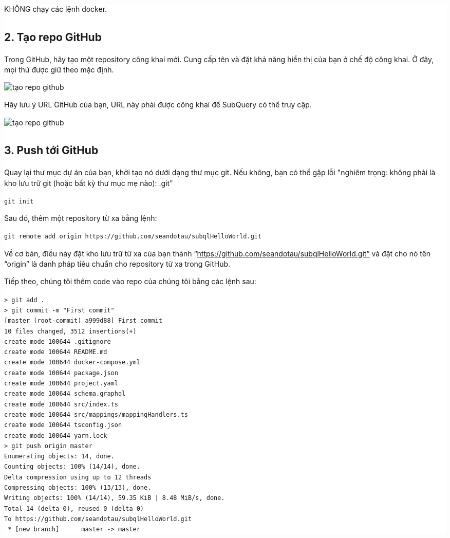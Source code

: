 KHÔNG chạy các lệnh docker.

## 2. Tạo repo GitHub

Trong GitHub, hãy tạo một repository công khai mới. Cung cấp tên và đặt khả năng hiển thị của bạn ở chế độ công khai. Ở đây, mọi thứ được giữ theo mặc định.

![tạo repo github](/assets/img/github_create_new_repo.png)

Hãy lưu ý URL GitHub của bạn, URL này phải được công khai để SubQuery có thể truy cập.

![tạo repo github](/assets/img/github_repo_url.png)

## 3. Push tới GitHub

Quay lại thư mục dự án của bạn, khởi tạo nó dưới dạng thư mục git. Nếu không, bạn có thể gặp lỗi "nghiêm trọng: không phải là kho lưu trữ git (hoặc bất kỳ thư mục mẹ nào): .git"

```shell
git init
```

Sau đó, thêm một repository từ xa bằng lệnh:

```shell
git remote add origin https://github.com/seandotau/subqlHelloWorld.git
```

Về cơ bản, điều này đặt kho lưu trữ từ xa của bạn thành “https://github.com/seandotau/subqlHelloWorld.git” và đặt cho nó tên “origin” là danh pháp tiêu chuẩn cho repository từ xa trong GitHub.

Tiếp theo, chúng tôi thêm code vào repo của chúng tôi bằng các lệnh sau:

```shell
> git add .
> git commit -m "First commit"
[master (root-commit) a999d88] First commit
10 files changed, 3512 insertions(+)
create mode 100644 .gitignore
create mode 100644 README.md
create mode 100644 docker-compose.yml
create mode 100644 package.json
create mode 100644 project.yaml
create mode 100644 schema.graphql
create mode 100644 src/index.ts
create mode 100644 src/mappings/mappingHandlers.ts
create mode 100644 tsconfig.json
create mode 100644 yarn.lock
> git push origin master
Enumerating objects: 14, done.
Counting objects: 100% (14/14), done.
Delta compression using up to 12 threads
Compressing objects: 100% (13/13), done.
Writing objects: 100% (14/14), 59.35 KiB | 8.48 MiB/s, done.
Total 14 (delta 0), reused 0 (delta 0)
To https://github.com/seandotau/subqlHelloWorld.git
 * [new branch]      master -> master

```
